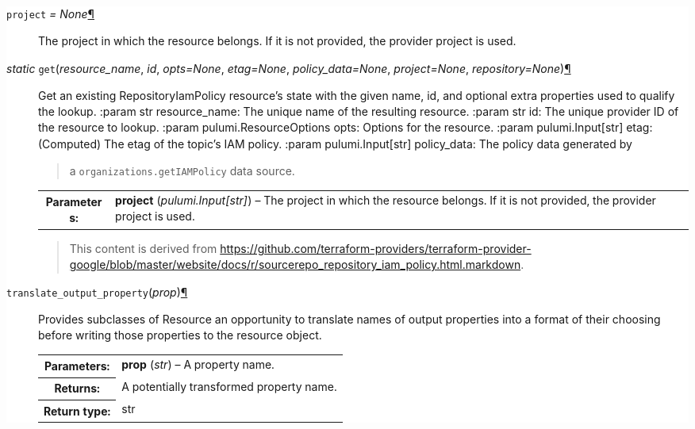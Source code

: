 <dl class="attribute">
<dt id="pulumi_gcp.sourcerepo.RepositoryIamPolicy.project">
<code class="descname">project</code><em class="property"> = None</em><a class="headerlink" href="#pulumi_gcp.sourcerepo.RepositoryIamPolicy.project" title="Permalink to this definition">¶</a></dt>
<dd><p>The project in which the resource belongs. If it
is not provided, the provider project is used.</p>
</dd></dl>

<dl class="staticmethod">
<dt id="pulumi_gcp.sourcerepo.RepositoryIamPolicy.get">
<em class="property">static </em><code class="descname">get</code><span class="sig-paren">(</span><em>resource_name</em>, <em>id</em>, <em>opts=None</em>, <em>etag=None</em>, <em>policy_data=None</em>, <em>project=None</em>, <em>repository=None</em><span class="sig-paren">)</span><a class="headerlink" href="#pulumi_gcp.sourcerepo.RepositoryIamPolicy.get" title="Permalink to this definition">¶</a></dt>
<dd><p>Get an existing RepositoryIamPolicy resource’s state with the given name, id, and optional extra
properties used to qualify the lookup.
:param str resource_name: The unique name of the resulting resource.
:param str id: The unique provider ID of the resource to lookup.
:param pulumi.ResourceOptions opts: Options for the resource.
:param pulumi.Input[str] etag: (Computed) The etag of the topic’s IAM policy.
:param pulumi.Input[str] policy_data: The policy data generated by</p>
<blockquote>
<div>a <code class="docutils literal notranslate"><span class="pre">organizations.getIAMPolicy</span></code> data source.</div></blockquote>
<table class="docutils field-list" frame="void" rules="none">
<col class="field-name" />
<col class="field-body" />
<tbody valign="top">
<tr class="field-odd field"><th class="field-name">Parameters:</th><td class="field-body"><strong>project</strong> (<em>pulumi.Input</em><em>[</em><em>str</em><em>]</em>) – The project in which the resource belongs. If it
is not provided, the provider project is used.</td>
</tr>
</tbody>
</table>
<blockquote>
<div>This content is derived from <a class="reference external" href="https://github.com/terraform-providers/terraform-provider-google/blob/master/website/docs/r/sourcerepo_repository_iam_policy.html.markdown">https://github.com/terraform-providers/terraform-provider-google/blob/master/website/docs/r/sourcerepo_repository_iam_policy.html.markdown</a>.</div></blockquote>
</dd></dl>

<dl class="method">
<dt id="pulumi_gcp.sourcerepo.RepositoryIamPolicy.translate_output_property">
<code class="descname">translate_output_property</code><span class="sig-paren">(</span><em>prop</em><span class="sig-paren">)</span><a class="headerlink" href="#pulumi_gcp.sourcerepo.RepositoryIamPolicy.translate_output_property" title="Permalink to this definition">¶</a></dt>
<dd><p>Provides subclasses of Resource an opportunity to translate names of output properties
into a format of their choosing before writing those properties to the resource object.</p>
<table class="docutils field-list" frame="void" rules="none">
<col class="field-name" />
<col class="field-body" />
<tbody valign="top">
<tr class="field-odd field"><th class="field-name">Parameters:</th><td class="field-body"><strong>prop</strong> (<em>str</em>) – A property name.</td>
</tr>
<tr class="field-even field"><th class="field-name">Returns:</th><td class="field-body">A potentially transformed property name.</td>
</tr>
<tr class="field-odd field"><th class="field-name">Return type:</th><td class="field-body">str</td>
</tr>
</tbody>